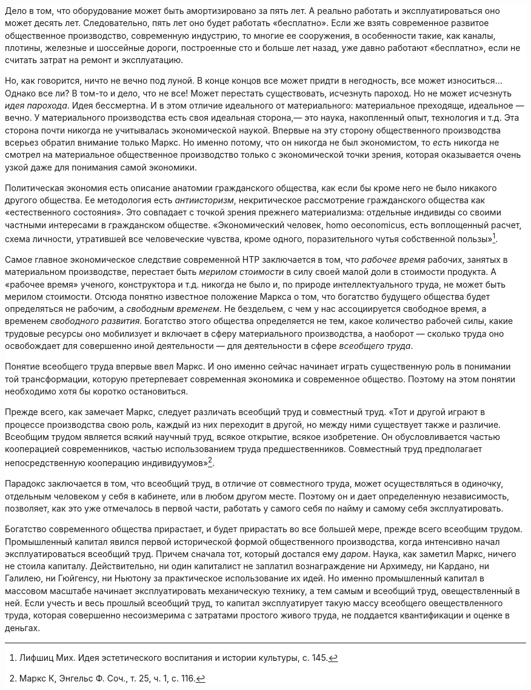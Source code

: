 Дело в том, что оборудование может быть амортизировано за пять лет. А реально работать и эксплуатироваться оно может десять лет. Следовательно, пять лет оно будет работать «бесплатно». Если же взять современное развитое общественное производство, современную индустрию, то многие ее сооружения, в особенности такие, как каналы, плотины, железные и шоссейные дороги, построенные сто и больше лет назад, уже давно работают «бесплатно», если не считать затрат на ремонт и эксплуатацию.

Но, как говорится, ничто не вечно под луной. В конце концов все может придти в негодность, все может износиться... Однако все ли? В том-то и дело, что не все! Может перестать существовать, исчезнуть пароход. Но не может исчезнуть *идея парохода*. Идея бессмертна. И в этом отличие идеального от материального: материальное преходяще, идеальное — вечно. У материального производства есть своя идеальная сторона,— это наука, накопленный опыт, технология и т.д. Эта сторона почти никогда не учитывалась экономической наукой. Впервые на эту сторону общественного производства всерьез обратил внимание только Маркс. Но именно потому, что он никогда не был экономистом, то *есть* никогда не смотрел на материальное общественное производство только с экономической точки зрения, которая оказывается очень узкой даже для понимания самой экономики.

Политическая экономия есть описание анатомии гражданского общества, как если бы кроме него не было никакого другого общества. Ее методология есть *антиисторизм*, некритическое рассмотрение гражданского общества как «естественного состояния». Это совпадает с точкой зрения прежнего материализма: отдельные индивиды со своими частными интересами в гражданском обществе. «Экономический человек, homo oeconomicus, есть воплощенный расчет, схема личности, утратившей все человеческие чувства, кроме одного, поразительного чутья собственной пользы»[^7].

[^7]: Лифшиц Мих. Идея эстетического воспитания и истории культуры, с. 145.

Самое главное экономическое следствие современной НТР заключается в том, что *рабочее время* рабочих, занятых в материальном производстве, перестает быть *мерилом стоимости* в силу своей малой доли в стоимости продукта. А «рабочее время» ученого, конструктора и т.д. никогда не было и, по природе интеллектуального труда, не может быть мерилом стоимости. Отсюда понятно известное положение Маркса о том, что богатство будущего общества будет определяться не рабочим, а *свободным временем*. Не бездельем, с чем у нас ассоциируется свободное время, а временем *свободного развития*. Богатство этого общества определяется не тем, какое количество рабочей силы, какие трудовые ресурсы оно мобилизует и включает в сферу материального производства, а наоборот — сколько труда оно освобождает для совершенно иной деятельности — для деятельности в сфере *всеобщего труда*.

Понятие всеобщего труда впервые ввел Маркс. И оно именно сейчас начинает играть существенную роль в понимании той трансформации, которую претерпевает современная экономика и современное общество. Поэтому на этом понятии необходимо хотя бы коротко остановиться.

Прежде всего, как замечает Маркс, следует различать всеобщий труд и совместный труд. «Тот и другой играют в процессе производства свою роль, каждый из них переходит в другой, но между ними существует также и различие. Всеобщим трудом является всякий научный труд, всякое открытие, всякое изобретение. Он обусловливается частью кооперацией современников, частью использованием труда предшественников. Совместный труд предполагает непосредственную кооперацию индивидуумов»[^8].

[^8]: Маркс К, Энгельс Ф. Соч., т. 25, ч. 1, с. 116.

Парадокс заключается в том, что всеобщий труд, в отличие от совместного труда, может осуществляться в одиночку, отдельным человеком у себя в кабинете, или в любом другом месте. Поэтому он и дает определенную независимость, позволяет, как это уже отмечалось в первой части, работать у самого себя по найму и самому себя эксплуатировать.

Богатство современного общества прирастает, и будет прирастать во все большей мере, прежде всего всеобщим трудом. Промышленный капитал явился первой исторической формой общественного производства, когда интенсивно начал эксплуатироваться всеобщий труд. Причем сначала тот, который достался ему *даром*. Наука, как заметил Маркс, ничего не стоила капиталу. Действительно, ни один капиталист не заплатил вознаграждение ни Архимеду, ни Кардано, ни Галилею, ни Гюйгенсу, ни Ньютону за практическое использование их идей. Но именно промышленный капитал в массовом масштабе начинает эксплуатировать механическую технику, а тем самым и всеобщий труд, овеществленный в ней. Если учесть и весь прошлый всеобщий труд, то капитал эксплуатирует такую массу всеобщего овеществленного труда, которая совершенно несоизмерима с затратами простого живого труда, не поддается квантификации и оценке в деньгах.


[^1]: Макконнелл К. Р, Брю С. Л. Экономикс. Т.1., М. 1992. стр. 96.
[^2]: Гегель. Философия права. М., 1990, с. 228.
[^3]: Там же.
[^4]: Гегель. Философия правя, с. 120.
[^5]: Гегель. Философия права, с. 120.
[^6]: Gorz Andre, Keane John, «... Und jetzt wohin?» — «Zettre internationale», №62.
[^9]: Хёсле В Философия и экология. М, 1993. с. 29.
[^10]: Бузгалин А. В. Отечественная экономическая теория: от кризиса к новой парадигме.— «Вопросы экономики», 1993, № 1. с. 45.
[^11]: Бузгалин А. В. Цит. соч., с. 48.
[^12]: Бузгалин А. В. Цит. соч., с. 45.
[^13]: Там же.
[^14]: Хейне Пол. Экономический образ мышления. М., 1991, с. 172.
[^15]: Аристотель. Соч., т. 4, М., 1984, с. 575.
[^16]: Шульгин В. В. Размышления.— «Неизвестная Россия. XX век. Архивы. Письма. Мемуары. М., 1992, с. 336.
[^17]: Аристотель. Соч.. т. 4, с. 387.
[^18]: Аристотель. Соч., т. 4, с. 387.
[^19]: Там же, с. 395.
[^20]: Там же.
[^21]: Там же.
[^22]: Маркс К., Энгельс Ф. Соч., т. 32, с. 460-461.
[^23]: Маркс К.. Энгельс Ф. Соч., т. 21, с. 189.
[^24]: Селюннн В. Плановая анархия или баланс интересов? — «Знамя», 1989, N0 11, с. 208.
[^25]: Маркс К., Энгельс Ф. Соч., т. 21, с. 190.
[^26]: Маркс К., Энгельс Ф. Соч., т. 20, с. 316.
[^27]: Маркс К, Энгельс Ф Соч., т 20, с 316.
[^28]: Селюнин В. Цит. соч., с. 209.
[^29]: Маркс К. Энгельс Ф Соч., т. 20, с. 321.
[^30]: Маркс К., Энгельс Ф. Соч., т. 20. с. 32О.
[^31]: Корчагин В. Аргументы перестройки. М, Прометей. 1989, с 15.